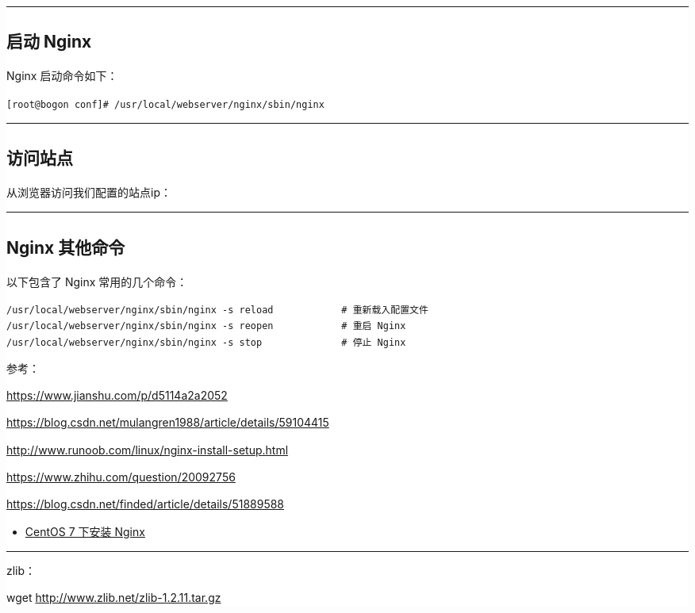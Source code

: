 ------

## 启动 Nginx

Nginx 启动命令如下：

```
[root@bogon conf]# /usr/local/webserver/nginx/sbin/nginx
```

------

## 访问站点

从浏览器访问我们配置的站点ip：

------

## Nginx 其他命令

以下包含了 Nginx 常用的几个命令：

```
/usr/local/webserver/nginx/sbin/nginx -s reload            # 重新载入配置文件
/usr/local/webserver/nginx/sbin/nginx -s reopen            # 重启 Nginx
/usr/local/webserver/nginx/sbin/nginx -s stop              # 停止 Nginx
```







参考：


https://www.jianshu.com/p/d5114a2a2052

https://blog.csdn.net/mulangren1988/article/details/59104415

http://www.runoob.com/linux/nginx-install-setup.html

https://www.zhihu.com/question/20092756

https://blog.csdn.net/finded/article/details/51889588

- [CentOS 7 下安装 Nginx](https://www.linuxidc.com/Linux/2016-09/134907.htm)












-------

zlib：

wget http://www.zlib.net/zlib-1.2.11.tar.gz
